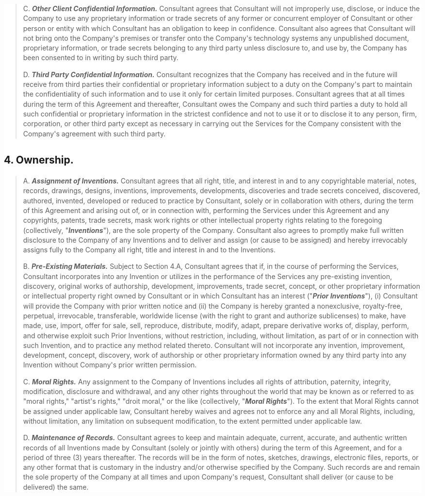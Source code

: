 > C. **_Other Client Confidential Information._** Consultant agrees that Consultant will not improperly use, disclose, or induce the Company to use any proprietary information or trade secrets of any former or concurrent employer of Consultant or other person or entity with which Consultant has an obligation to keep in confidence. Consultant also agrees that Consultant will not bring onto the Company's premises or transfer onto the Company's technology systems any unpublished document, proprietary information, or trade secrets belonging to any third party unless disclosure to, and use by, the Company has been consented to in writing by such third party.
>
> D. **_Third Party Confidential Information._** Consultant recognizes that the Company has received and in the future will receive from third parties their confidential or proprietary information subject to a duty on the Company's part to maintain the confidentiality of such information and to use it only for certain limited purposes. Consultant agrees that at all times during the term of this Agreement and thereafter, Consultant owes the Company and such third parties a duty to hold all such confidential or proprietary information in the strictest confidence and not to use it or to disclose it to any person, firm, corporation, or other third party except as necessary in carrying out the Services for the Company consistent with the Company's agreement with such third party.

## 4. Ownership.

> A. **_Assignment of Inventions._** Consultant agrees that all right, title, and interest in and to any copyrightable material, notes, records, drawings, designs, inventions, improvements, developments, discoveries and trade secrets conceived, discovered, authored, invented, developed or reduced to practice by Consultant, solely or in collaboration with others, during the term of this Agreement and arising out of, or in connection with, performing the Services under this Agreement and any copyrights, patents, trade secrets, mask work rights or other intellectual property rights relating to the foregoing (collectively, "**_Inventions_**"), are the sole property of the Company. Consultant also agrees to promptly make full written disclosure to the Company of any Inventions and to deliver and assign (or cause to be assigned) and hereby irrevocably assigns fully to the Company all right, title and interest in and to the Inventions.
>
> B. **_Pre-Existing Materials._** Subject to Section 4.A, Consultant agrees that if, in the course of performing the Services, Consultant incorporates into any Invention or utilizes in the performance of the Services any pre-existing invention, discovery, original works of authorship, development, improvements, trade secret, concept, or other proprietary information or intellectual property right owned by Consultant or in which Consultant has an interest ("**_Prior Inventions_**"), (i) Consultant will provide the Company with prior written notice and (ii) the Company is hereby granted a nonexclusive, royalty-free, perpetual, irrevocable, transferable, worldwide license (with the right to grant and authorize sublicenses) to make, have made, use, import, offer for sale, sell, reproduce, distribute, modify, adapt, prepare derivative works of, display, perform, and otherwise exploit such Prior Inventions, without restriction, including, without limitation, as part of or in connection with such Invention, and to practice any method related thereto. Consultant will not incorporate any invention, improvement, development, concept, discovery, work of authorship or other proprietary information owned by any third party into any Invention without Company's prior written permission.
>
> C. **_Moral Rights._** Any assignment to the Company of Inventions includes all rights of attribution, paternity, integrity, modification, disclosure and withdrawal, and any other rights throughout the world that may be known as or referred to as "moral rights," "artist's rights," "droit moral," or the like (collectively, "**_Moral Rights_**"). To the extent that Moral Rights cannot be assigned under applicable law, Consultant hereby waives and agrees not to enforce any and all Moral Rights, including, without limitation, any limitation on subsequent modification, to the extent permitted under applicable law.
>
> D. **_Maintenance of Records._** Consultant agrees to keep and maintain adequate, current, accurate, and authentic written records of all Inventions made by Consultant (solely or jointly with others) during the term of this Agreement, and for a period of three (3) years thereafter. The records will be in the form of notes, sketches, drawings, electronic files, reports, or any other format that is customary in the industry and/or otherwise specified by the Company. Such records are and remain the sole property of the Company at all times and upon Company's request, Consultant shall deliver (or cause to be delivered) the same.
>